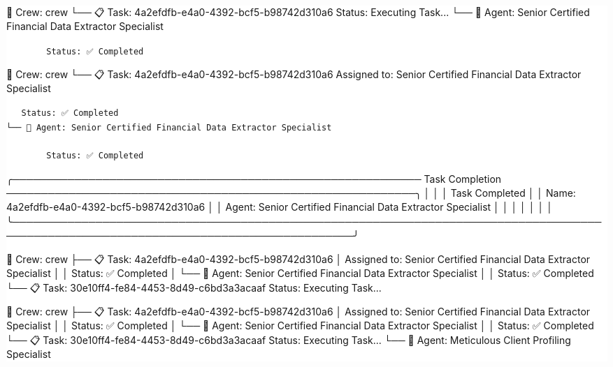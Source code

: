 
🚀 Crew: crew
└── 📋 Task: 4a2efdfb-e4a0-4392-bcf5-b98742d310a6
       Status: Executing Task...
    └── 🤖 Agent: Senior Certified Financial Data Extractor Specialist

            Status: ✅ Completed

🚀 Crew: crew
└── 📋 Task: 4a2efdfb-e4a0-4392-bcf5-b98742d310a6
       Assigned to: Senior Certified Financial Data Extractor Specialist

       Status: ✅ Completed
    └── 🤖 Agent: Senior Certified Financial Data Extractor Specialist

            Status: ✅ Completed
╭─────────────────────────────────────────────────────────── Task Completion ───────────────────────────────────────────────────────────╮
│                                                                                                                                       │
│  Task Completed                                                                                                                       │
│  Name: 4a2efdfb-e4a0-4392-bcf5-b98742d310a6                                                                                           │
│  Agent: Senior Certified Financial Data Extractor Specialist                                                                          │
│                                                                                                                                       │
│                                                                                                                                       │
│                                                                                                                                       │
╰───────────────────────────────────────────────────────────────────────────────────────────────────────────────────────────────────────╯

🚀 Crew: crew
├── 📋 Task: 4a2efdfb-e4a0-4392-bcf5-b98742d310a6
│      Assigned to: Senior Certified Financial Data Extractor Specialist
│
│      Status: ✅ Completed
│   └── 🤖 Agent: Senior Certified Financial Data Extractor Specialist
│
│           Status: ✅ Completed
└── 📋 Task: 30e10ff4-fe84-4453-8d49-c6bd3a3acaaf
       Status: Executing Task...

🚀 Crew: crew
├── 📋 Task: 4a2efdfb-e4a0-4392-bcf5-b98742d310a6
│      Assigned to: Senior Certified Financial Data Extractor Specialist
│
│      Status: ✅ Completed
│   └── 🤖 Agent: Senior Certified Financial Data Extractor Specialist
│
│           Status: ✅ Completed
└── 📋 Task: 30e10ff4-fe84-4453-8d49-c6bd3a3acaaf
       Status: Executing Task...
    └── 🤖 Agent: Meticulous Client Profiling Specialist
